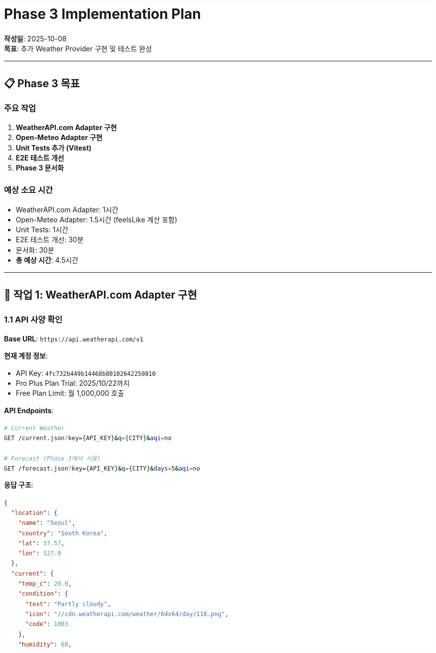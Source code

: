 # Phase 3 Implementation Plan

**작성일**: 2025-10-08  
**목표**: 추가 Weather Provider 구현 및 테스트 완성

---

## 📋 Phase 3 목표

### 주요 작업
1. **WeatherAPI.com Adapter 구현**
2. **Open-Meteo Adapter 구현**
3. **Unit Tests 추가 (Vitest)**
4. **E2E 테스트 개선**
5. **Phase 3 문서화**

### 예상 소요 시간
- WeatherAPI.com Adapter: 1시간
- Open-Meteo Adapter: 1.5시간 (feelsLike 계산 포함)
- Unit Tests: 1시간
- E2E 테스트 개선: 30분
- 문서화: 30분
- **총 예상 시간**: 4.5시간

---

## 🎯 작업 1: WeatherAPI.com Adapter 구현

### 1.1 API 사양 확인

**Base URL**: `https://api.weatherapi.com/v1`

**현재 계정 정보**:
- API Key: `4fc732b449b14468b80102642250810`
- Pro Plus Plan Trial: 2025/10/22까지
- Free Plan Limit: 월 1,000,000 호출

**API Endpoints**:
```bash
# Current Weather
GET /current.json?key={API_KEY}&q={CITY}&aqi=no

# Forecast (Phase 3에서 사용)
GET /forecast.json?key={API_KEY}&q={CITY}&days=5&aqi=no
```

**응답 구조**:
```json
{
  "location": {
    "name": "Seoul",
    "country": "South Korea",
    "lat": 37.57,
    "lon": 127.0
  },
  "current": {
    "temp_c": 20.0,
    "condition": {
      "text": "Partly cloudy",
      "icon": "//cdn.weatherapi.com/weather/64x64/day/116.png",
      "code": 1003
    },
    "humidity": 60,
```